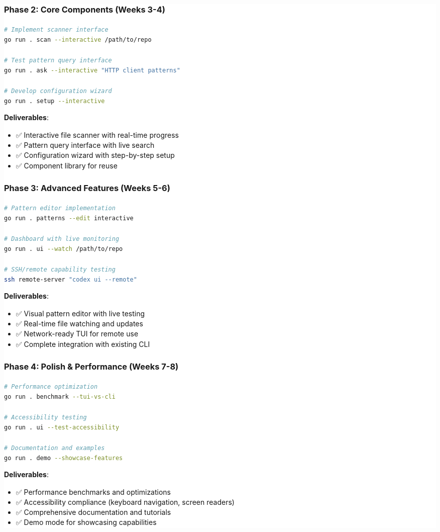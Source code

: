 ### **Phase 2: Core Components (Weeks 3-4)**
```bash
# Implement scanner interface
go run . scan --interactive /path/to/repo

# Test pattern query interface
go run . ask --interactive "HTTP client patterns"

# Develop configuration wizard
go run . setup --interactive
```

**Deliverables**:
- ✅ Interactive file scanner with real-time progress
- ✅ Pattern query interface with live search
- ✅ Configuration wizard with step-by-step setup
- ✅ Component library for reuse

### **Phase 3: Advanced Features (Weeks 5-6)**
```bash
# Pattern editor implementation
go run . patterns --edit interactive

# Dashboard with live monitoring
go run . ui --watch /path/to/repo

# SSH/remote capability testing
ssh remote-server "codex ui --remote"
```

**Deliverables**:
- ✅ Visual pattern editor with live testing
- ✅ Real-time file watching and updates
- ✅ Network-ready TUI for remote use
- ✅ Complete integration with existing CLI

### **Phase 4: Polish & Performance (Weeks 7-8)**
```bash
# Performance optimization
go run . benchmark --tui-vs-cli

# Accessibility testing
go run . ui --test-accessibility

# Documentation and examples
go run . demo --showcase-features
```

**Deliverables**:
- ✅ Performance benchmarks and optimizations
- ✅ Accessibility compliance (keyboard navigation, screen readers)
- ✅ Comprehensive documentation and tutorials
- ✅ Demo mode for showcasing capabilities

